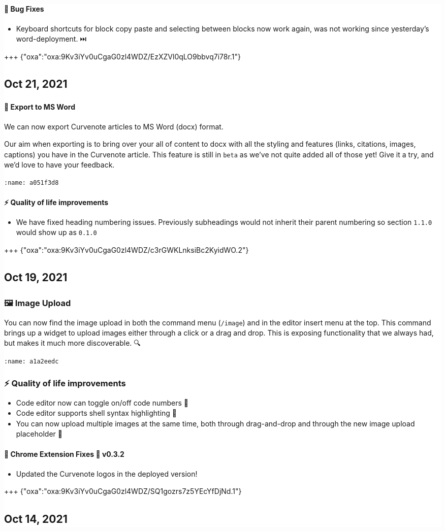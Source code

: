 #### 🐛 Bug Fixes

* Keyboard shortcuts for block copy paste and selecting between blocks now work again, was not working since yesterday’s word-deployment. ⏭️

+++ {"oxa":"oxa:9Kv3iYv0uCgaG0zl4WDZ/EzXZVl0qLO9bbvq7i78r.1"}

## Oct 21, 2021

#### 📘 Export to MS Word

We can now export Curvenote articles to MS Word (docx) format.

Our aim when exporting is to bring over your all of content to docx with all the styling and features (links, citations, images, captions) you have in the Curvenote article. This feature is still in `beta` as we’ve not quite added all of those yet! Give it a try, and we’d love to have your feedback.

```{figure} images/9Kv3iYv0uCgaG0zl4WDZ-aesQDyVZq4wnmgU27djw-v1.png
:name: a051f3d8
```

#### ⚡ Quality of life improvements

* We have fixed heading numbering issues. Previously subheadings would not inherit their parent numbering so section `1.1.0` would show up as `0.1.0`

+++ {"oxa":"oxa:9Kv3iYv0uCgaG0zl4WDZ/c3rGWKLnksiBc2KyidWO.2"}

## Oct 19, 2021

### 🖼️ Image Upload

You can now find the image upload in both the command menu (`/image`) and in the editor insert menu at the top. This command brings up a widget to upload images either through a click or a drag and drop. This is exposing functionality that we always had, but makes it much more discoverable. 🔍

```{figure} images/9Kv3iYv0uCgaG0zl4WDZ-TUglXkyvwrsOZBb4hwon-v1.png
:name: a1a2eedc
```

### ⚡ Quality of life improvements

* Code editor now can toggle on/off code numbers 🔢
* Code editor supports shell syntax highlighting 🎨
* You can now upload multiple images at the same time, both through drag-and-drop and through the new image upload placeholder 🚀

#### 🧙 Chrome Extension Fixes 🐛 v0.3.2

* Updated the Curvenote logos in the deployed version!

+++ {"oxa":"oxa:9Kv3iYv0uCgaG0zl4WDZ/SQ1gozrs7z5YEcYfDjNd.1"}

## Oct 14, 2021
